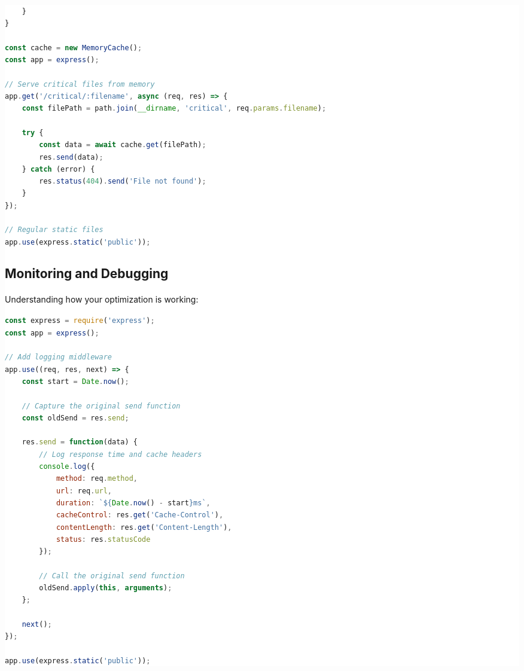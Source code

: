 ```javascript
    }
}

const cache = new MemoryCache();
const app = express();

// Serve critical files from memory
app.get('/critical/:filename', async (req, res) => {
    const filePath = path.join(__dirname, 'critical', req.params.filename);
  
    try {
        const data = await cache.get(filePath);
        res.send(data);
    } catch (error) {
        res.status(404).send('File not found');
    }
});

// Regular static files
app.use(express.static('public'));
```

## Monitoring and Debugging

Understanding how your optimization is working:

```javascript
const express = require('express');
const app = express();

// Add logging middleware
app.use((req, res, next) => {
    const start = Date.now();
  
    // Capture the original send function
    const oldSend = res.send;
  
    res.send = function(data) {
        // Log response time and cache headers
        console.log({
            method: req.method,
            url: req.url,
            duration: `${Date.now() - start}ms`,
            cacheControl: res.get('Cache-Control'),
            contentLength: res.get('Content-Length'),
            status: res.statusCode
        });
      
        // Call the original send function
        oldSend.apply(this, arguments);
    };
  
    next();
});

app.use(express.static('public'));
```
